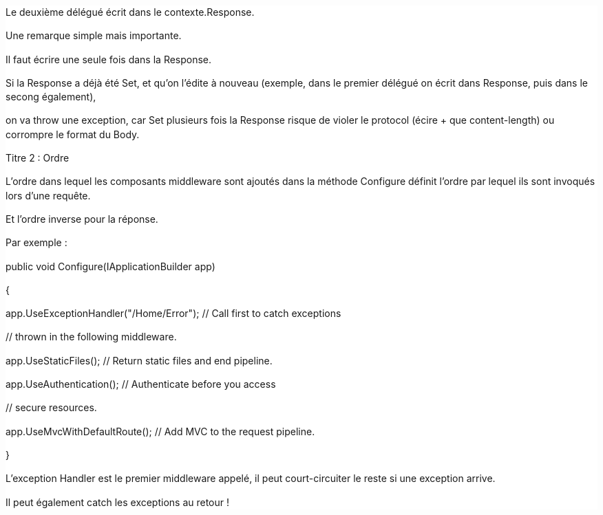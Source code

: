 Le deuxième délégué écrit dans le contexte.Response.

  


Une remarque simple mais importante.

Il faut écrire une seule fois dans la Response.

Si la Response a déjà été Set, et qu’on l’édite à nouveau \(exemple, dans le premier délégué on écrit dans Response, puis dans le secong également\),

on va throw une exception, car Set plusieurs fois la Response risque de violer le protocol \(écire + que content-length\) ou corrompre le format du Body.

  


Titre 2 : Ordre

  


L’ordre dans lequel les composants middleware sont ajoutés dans la méthode Configure définit l’ordre par lequel ils sont invoqués lors d’une requête.

Et l’ordre inverse pour la réponse.

  


Par exemple :

  


public void Configure\(IApplicationBuilder app\)

{

app.UseExceptionHandler\("/Home/Error"\); // Call first to catch exceptions

// thrown in the following middleware.

  


app.UseStaticFiles\(\); // Return static files and end pipeline.

  


app.UseAuthentication\(\); // Authenticate before you access

// secure resources.

  


app.UseMvcWithDefaultRoute\(\); // Add MVC to the request pipeline.

}

  


L’exception Handler est le premier middleware appelé, il peut court-circuiter le reste si une exception arrive.

Il peut également catch les exceptions au retour !

  
